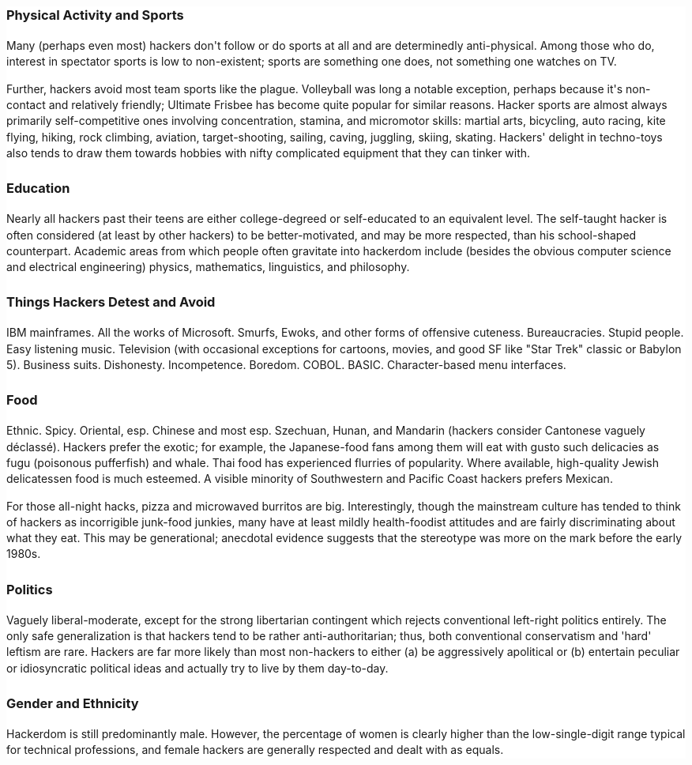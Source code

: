 ### Physical Activity and Sports

Many (perhaps even most) hackers don't follow or do sports at all and are determinedly anti-physical. Among those who do, interest in spectator sports is low to non-existent; sports are something one does, not something one watches on TV.

Further, hackers avoid most team sports like the plague. Volleyball was long a notable exception, perhaps because it's non-contact and relatively friendly; Ultimate Frisbee has become quite popular for similar reasons. Hacker sports are almost always primarily self-competitive ones involving concentration, stamina, and micromotor skills: martial arts, bicycling, auto racing, kite flying, hiking, rock climbing, aviation, target-shooting, sailing, caving, juggling, skiing, skating. Hackers' delight in techno-toys also tends to draw them towards hobbies with nifty complicated equipment that they can tinker with.

### Education

Nearly all hackers past their teens are either college-degreed or self-educated to an equivalent level. The self-taught hacker is often considered (at least by other hackers) to be better-motivated, and may be more respected, than his school-shaped counterpart. Academic areas from which people often gravitate into hackerdom include (besides the obvious computer science and electrical engineering) physics, mathematics, linguistics, and philosophy.

### Things Hackers Detest and Avoid

IBM mainframes. All the works of Microsoft. Smurfs, Ewoks, and other forms of offensive cuteness. Bureaucracies. Stupid people. Easy listening music. Television (with occasional exceptions for cartoons, movies, and good SF like "Star Trek" classic or Babylon 5). Business suits. Dishonesty. Incompetence. Boredom. COBOL. BASIC. Character-based menu interfaces.

### Food

Ethnic. Spicy. Oriental, esp. Chinese and most esp. Szechuan, Hunan, and Mandarin (hackers consider Cantonese vaguely déclassé). Hackers prefer the exotic; for example, the Japanese-food fans among them will eat with gusto such delicacies as fugu (poisonous pufferfish) and whale. Thai food has experienced flurries of popularity. Where available, high-quality Jewish delicatessen food is much esteemed. A visible minority of Southwestern and Pacific Coast hackers prefers Mexican.

For those all-night hacks, pizza and microwaved burritos are big. Interestingly, though the mainstream culture has tended to think of hackers as incorrigible junk-food junkies, many have at least mildly health-foodist attitudes and are fairly discriminating about what they eat. This may be generational; anecdotal evidence suggests that the stereotype was more on the mark before the early 1980s.

### Politics

Vaguely liberal-moderate, except for the strong libertarian contingent which rejects conventional left-right politics entirely. The only safe generalization is that hackers tend to be rather anti-authoritarian; thus, both conventional conservatism and 'hard' leftism are rare. Hackers are far more likely than most non-hackers to either (a) be aggressively apolitical or (b) entertain peculiar or idiosyncratic political ideas and actually try to live by them day-to-day.

### Gender and Ethnicity

Hackerdom is still predominantly male. However, the percentage of women is clearly higher than the low-single-digit range typical for technical professions, and female hackers are generally respected and dealt with as equals.
